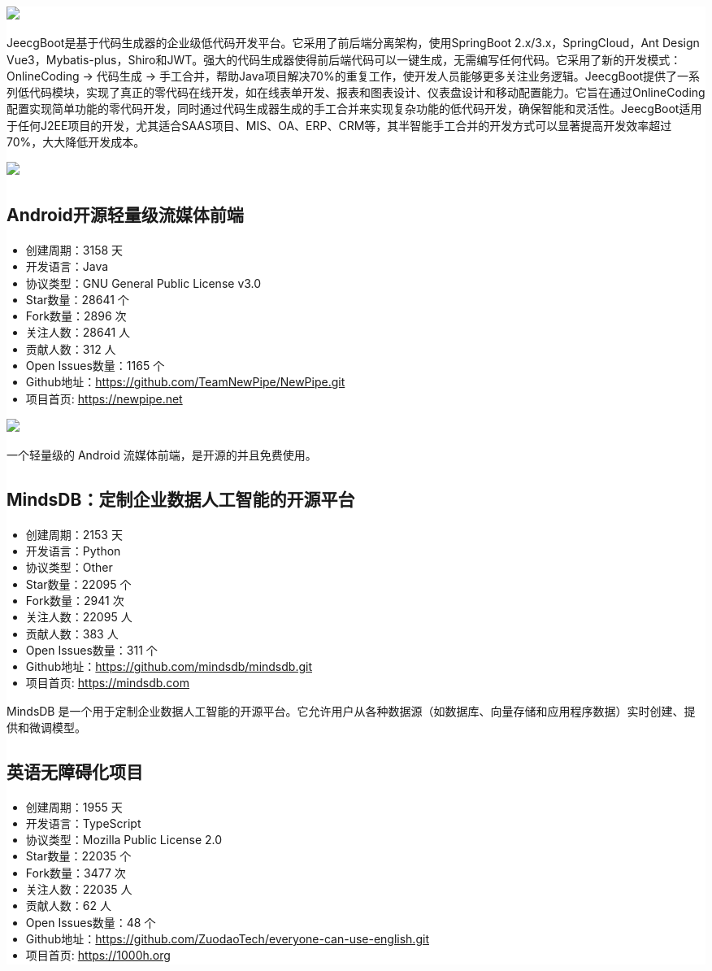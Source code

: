 
![](/images/jeecgboot-jeecgboot-0.png)

JeecgBoot是基于代码生成器的企业级低代码开发平台。它采用了前后端分离架构，使用SpringBoot 2.x/3.x，SpringCloud，Ant Design Vue3，Mybatis-plus，Shiro和JWT。强大的代码生成器使得前后端代码可以一键生成，无需编写任何代码。它采用了新的开发模式：OnlineCoding -> 代码生成 -> 手工合并，帮助Java项目解决70%的重复工作，使开发人员能够更多关注业务逻辑。JeecgBoot提供了一系列低代码模块，实现了真正的零代码在线开发，如在线表单开发、报表和图表设计、仪表盘设计和移动配置能力。它旨在通过OnlineCoding配置实现简单功能的零代码开发，同时通过代码生成器生成的手工合并来实现复杂功能的低代码开发，确保智能和灵活性。JeecgBoot适用于任何J2EE项目的开发，尤其适合SAAS项目、MIS、OA、ERP、CRM等，其半智能手工合并的开发方式可以显著提高开发效率超过70%，大大降低开发成本。

![](/images/jeecgboot-jeecgboot-1.png)

## Android开源轻量级流媒体前端

* 创建周期：3158 天
* 开发语言：Java
* 协议类型：GNU General Public License v3.0
* Star数量：28641 个
* Fork数量：2896 次
* 关注人数：28641 人
* 贡献人数：312 人
* Open Issues数量：1165 个
* Github地址：https://github.com/TeamNewPipe/NewPipe.git
* 项目首页: https://newpipe.net


![](/images/teamnewpipe-newpipe-0.png)

一个轻量级的 Android 流媒体前端，是开源的并且免费使用。

## MindsDB：定制企业数据人工智能的开源平台

* 创建周期：2153 天
* 开发语言：Python
* 协议类型：Other
* Star数量：22095 个
* Fork数量：2941 次
* 关注人数：22095 人
* 贡献人数：383 人
* Open Issues数量：311 个
* Github地址：https://github.com/mindsdb/mindsdb.git
* 项目首页: https://mindsdb.com


MindsDB 是一个用于定制企业数据人工智能的开源平台。它允许用户从各种数据源（如数据库、向量存储和应用程序数据）实时创建、提供和微调模型。

## 英语无障碍化项目

* 创建周期：1955 天
* 开发语言：TypeScript
* 协议类型：Mozilla Public License 2.0
* Star数量：22035 个
* Fork数量：3477 次
* 关注人数：22035 人
* 贡献人数：62 人
* Open Issues数量：48 个
* Github地址：https://github.com/ZuodaoTech/everyone-can-use-english.git
* 项目首页: https://1000h.org
